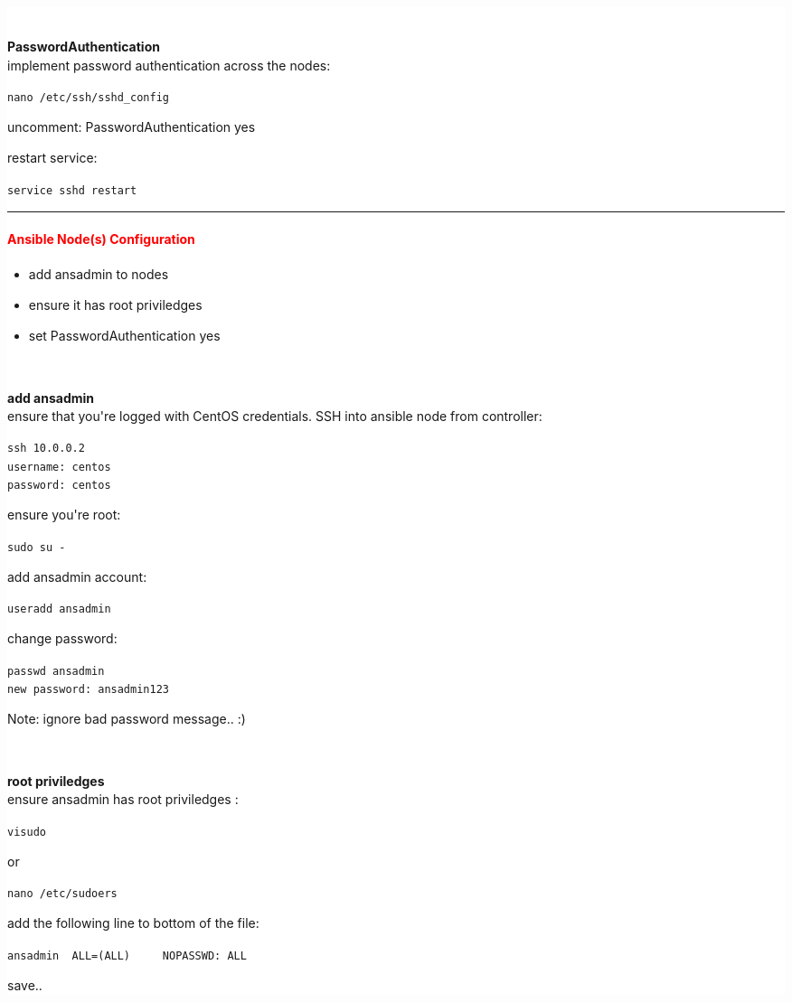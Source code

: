 </br>

**PasswordAuthentication**  
implement password authentication across the nodes:
```
nano /etc/ssh/sshd_config
```
uncomment: PasswordAuthentication yes

restart service:
```
service sshd restart
```

---


#### <font color='red'>Ansible Node(s) Configuration</font>
* add ansadmin to nodes
* ensure it has root priviledges

* set PasswordAuthentication yes

</br>

**add ansadmin**  
ensure that you're logged with CentOS credentials.
SSH into ansible node from controller:
```
ssh 10.0.0.2
username: centos
password: centos
```
ensure you're root:
```
sudo su -
```
add ansadmin account:
```
useradd ansadmin
```
change password:
```
passwd ansadmin
new password: ansadmin123
```
Note: ignore bad password message..  :)

</br>

**root priviledges**  
ensure ansadmin has root priviledges :
```
visudo
```
or
```
nano /etc/sudoers
```
add the following line to bottom of the file:
```
ansadmin  ALL=(ALL)     NOPASSWD: ALL
```
save..

